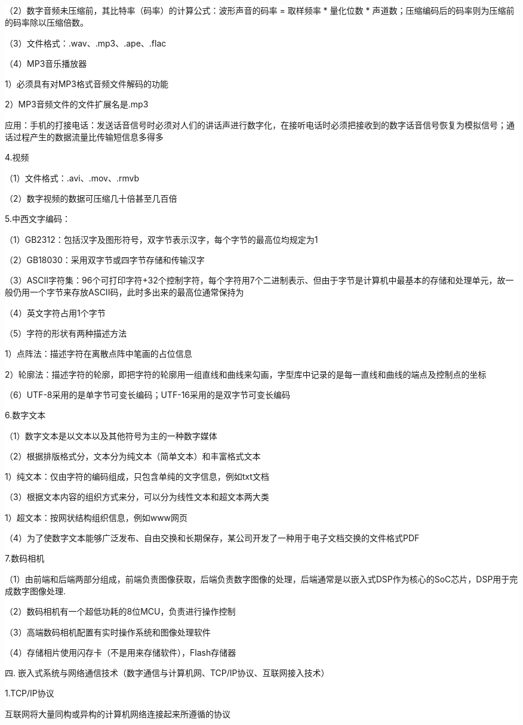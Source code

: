 （2）数字音频未压缩前，其比特率（码率）的计算公式：波形声音的码率 = 取样频率 * 量化位数 * 声道数；压缩编码后的码率则为压缩前的码率除以压缩倍数。

（3）文件格式：.wav、.mp3、.ape、.flac

（4）MP3音乐播放器

1）必须具有对MP3格式音频文件解码的功能

2）MP3音频文件的文件扩展名是.mp3

应用：手机的打接电话：发送话音信号时必须对人们的讲话声进行数字化，在接听电话时必须把接收到的数字话音信号恢复为模拟信号；通话过程产生的数据流量比传输短信息多得多

4.视频

（1）文件格式：.avi、.mov、.rmvb

（2）数字视频的数据可压缩几十倍甚至几百倍

5.中西文字编码：

（1）GB2312：包括汉字及图形符号，双字节表示汉字，每个字节的最高位均规定为1

（2）GB18030：采用双字节或四字节存储和传输汉字

（3）ASCII字符集：96个可打印字符+32个控制字符，每个字符用7个二进制表示、但由于字节是计算机中最基本的存储和处理单元，故一般仍用一个字节来存放ASCII码，此时多出来的最高位通常保持为

（4）英文字符占用1个字节

（5）字符的形状有两种描述方法

1）点阵法：描述字符在离散点阵中笔画的占位信息

2）轮廓法：描述字符的轮廓，即把字符的轮廓用一组直线和曲线来勾画，字型库中记录的是每一直线和曲线的端点及控制点的坐标

（6）UTF-8采用的是单字节可变长编码；UTF-16采用的是双字节可变长编码

6.数字文本

（1）数字文本是以文本以及其他符号为主的一种数字媒体

（2）根据排版格式分，文本分为纯文本（简单文本）和丰富格式文本

1）纯文本：仅由字符的编码组成，只包含单纯的文字信息，例如txt文档

（3）根据文本内容的组织方式来分，可以分为线性文本和超文本两大类

1）超文本：按网状结构组织信息，例如www网页

（4）为了使数字文本能够广泛发布、自由交换和长期保存，某公司开发了一种用于电子文档交换的文件格式PDF

7.数码相机

（1）由前端和后端两部分组成，前端负责图像获取，后端负责数字图像的处理，后端通常是以嵌入式DSP作为核心的SoC芯片，DSP用于完成数字图像处理.

（2）数码相机有一个超低功耗的8位MCU，负责进行操作控制

（3）高端数码相机配置有实时操作系统和图像处理软件

（4）存储相片使用闪存卡（不是用来存储软件），Flash存储器

四. 嵌入式系统与网络通信技术（数字通信与计算机网、TCP/IP协议、互联网接入技术）

1.TCP/IP协议

互联网将大量同构或异构的计算机网络连接起来所遵循的协议

